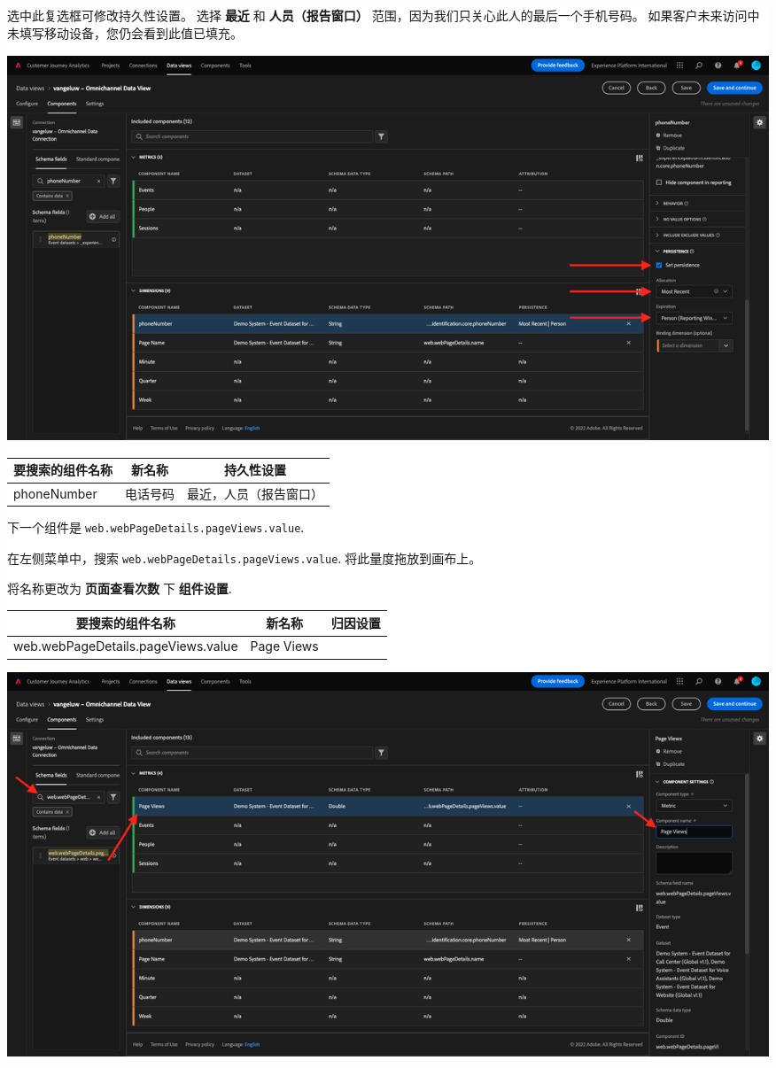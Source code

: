 选中此复选框可修改持久性设置。 选择 **最近** 和 **人员（报告窗口）** 范围，因为我们只关心此人的最后一个手机号码。 如果客户未来访问中未填写移动设备，您仍会看到此值已填充。

![演示](./images/6-v2.png)

| 要搜索的组件名称 | 新名称 | 持久性设置 |
| ----------------- |-------------| --------------------| 
| phoneNumber | 电话号码 | 最近，人员（报告窗口） |

下一个组件是 `web.webPageDetails.pageViews.value`.

在左侧菜单中，搜索 `web.webPageDetails.pageViews.value`. 将此量度拖放到画布上。

将名称更改为 **页面查看次数** 下 **组件设置**.

| 要搜索的组件名称 | 新名称 | 归因设置 |
| ----------------- |-------------| --------------------| 
| web.webPageDetails.pageViews.value | Page Views |  |

![演示](./images/7-v2.png)
